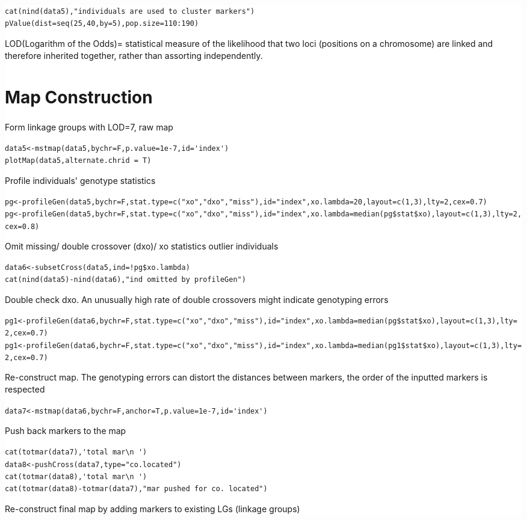 ```{r}
cat(nind(data5),"individuals are used to cluster markers")
pValue(dist=seq(25,40,by=5),pop.size=110:190)
```

LOD(Logarithm of the Odds)= statistical measure of the likelihood that two loci (positions on a chromosome) are linked and therefore inherited together, rather than assorting independently.

# Map Construction

Form linkage groups with LOD=7, raw map

```{r}
data5<-mstmap(data5,bychr=F,p.value=1e-7,id='index')
plotMap(data5,alternate.chrid = T)
```

Profile individuals' genotype statistics

```{r include=FALSE}
pg<-profileGen(data5,bychr=F,stat.type=c("xo","dxo","miss"),id="index",xo.lambda=20,layout=c(1,3),lty=2,cex=0.7)
pg<-profileGen(data5,bychr=F,stat.type=c("xo","dxo","miss"),id="index",xo.lambda=median(pg$stat$xo),layout=c(1,3),lty=2,cex=0.8)
```

Omit missing/ double crossover (dxo)/ xo statistics outlier individuals

```{r}
data6<-subsetCross(data5,ind=!pg$xo.lambda)
cat(nind(data5)-nind(data6),"ind omitted by profileGen")
```

Double check dxo. An unusually high rate of double crossovers might indicate genotyping errors

```{r}
pg1<-profileGen(data6,bychr=F,stat.type=c("xo","dxo","miss"),id="index",xo.lambda=median(pg$stat$xo),layout=c(1,3),lty=2,cex=0.7)
pg1<-profileGen(data6,bychr=F,stat.type=c("xo","dxo","miss"),id="index",xo.lambda=median(pg1$stat$xo),layout=c(1,3),lty=2,cex=0.7)
```

Re-construct map. The genotyping errors can distort the distances between markers, the order of the inputted markers is respected

```{r}
data7<-mstmap(data6,bychr=F,anchor=T,p.value=1e-7,id='index')
```

Push back markers to the map

```{r}
cat(totmar(data7),'total mar\n ')
data8<-pushCross(data7,type="co.located")
cat(totmar(data8),'total mar\n ')
cat(totmar(data8)-totmar(data7),"mar pushed for co. located")
```

Re-construct final map by adding markers to existing LGs (linkage groups)
